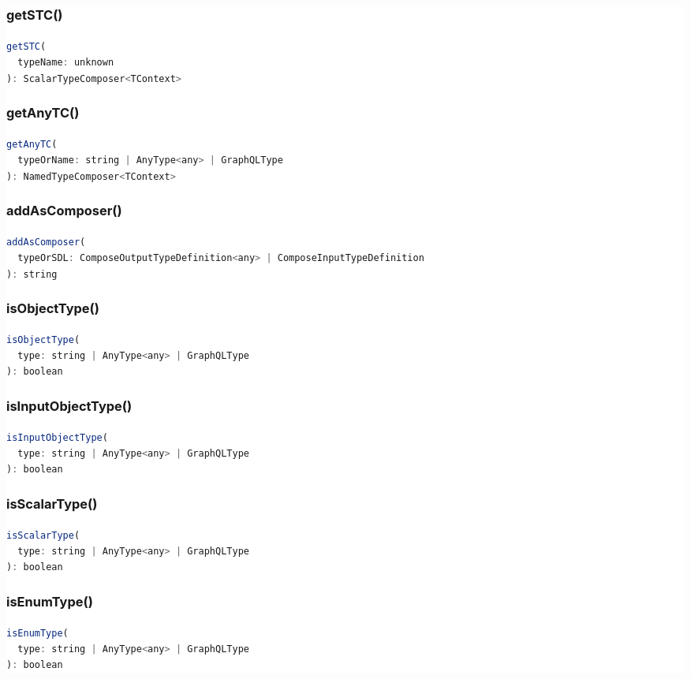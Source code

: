 ### getSTC()

```js
getSTC(
  typeName: unknown
): ScalarTypeComposer<TContext>
```

### getAnyTC()

```js
getAnyTC(
  typeOrName: string | AnyType<any> | GraphQLType
): NamedTypeComposer<TContext>
```

### addAsComposer()

```js
addAsComposer(
  typeOrSDL: ComposeOutputTypeDefinition<any> | ComposeInputTypeDefinition
): string
```

### isObjectType()

```js
isObjectType(
  type: string | AnyType<any> | GraphQLType
): boolean
```

### isInputObjectType()

```js
isInputObjectType(
  type: string | AnyType<any> | GraphQLType
): boolean
```

### isScalarType()

```js
isScalarType(
  type: string | AnyType<any> | GraphQLType
): boolean
```

### isEnumType()

```js
isEnumType(
  type: string | AnyType<any> | GraphQLType
): boolean
```

